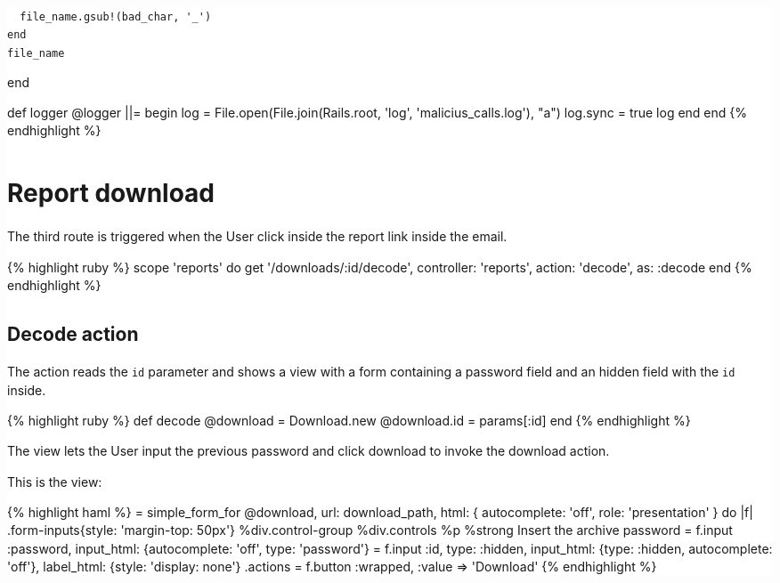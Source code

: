       file_name.gsub!(bad_char, '_')
    end
    file_name
  end
  
  def logger
    @logger ||= begin
      log = File.open(File.join(Rails.root, 'log', 'malicius_calls.log'), "a")
      log.sync = true
      log
    end
  end
{% endhighlight %}

# Report download

The third route is triggered when the User click inside the report link inside the email.

{% highlight ruby %}
scope 'reports' do
  get '/downloads/:id/decode', controller: 'reports', action: 'decode', as: :decode
end
{% endhighlight %}



## Decode action

The action reads the `id` parameter and shows a view with a form containing a password field and an hidden field with the `id` inside.

{% highlight ruby %}
  def decode
    @download = Download.new
    @download.id = params[:id]
  end
{% endhighlight %}

The view lets the User input the previous password and click download to invoke the download action.

This is the view:

{% highlight haml %}
= simple_form_for @download, url: download_path, html: { autocomplete: 'off', role: 'presentation' } do |f|
  .form-inputs{style: 'margin-top: 50px'}
    %div.control-group
      %div.controls
        %p
          %strong
            Insert the archive password
    = f.input :password, input_html: {autocomplete: 'off', type: 'password'}
    = f.input :id, type: :hidden, input_html: {type: :hidden, autocomplete: 'off'}, label_html: {style: 'display: none'}
    .actions
      = f.button :wrapped, :value => 'Download'
{% endhighlight %}
